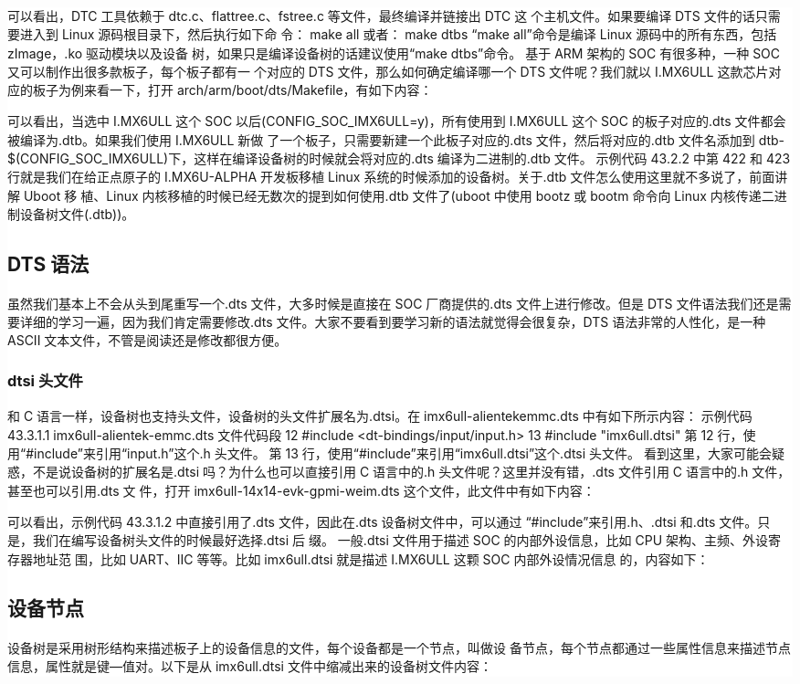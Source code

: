可以看出，DTC 工具依赖于 dtc.c、flattree.c、fstree.c 等文件，最终编译并链接出 DTC 这
个主机文件。如果要编译 DTS 文件的话只需要进入到 Linux 源码根目录下，然后执行如下命
令：
make all
或者：
make dtbs
“make all”命令是编译 Linux 源码中的所有东西，包括 zImage，.ko 驱动模块以及设备
树，如果只是编译设备树的话建议使用“make dtbs”命令。
基于 ARM 架构的 SOC 有很多种，一种 SOC 又可以制作出很多款板子，每个板子都有一
个对应的 DTS 文件，那么如何确定编译哪一个 DTS 文件呢？我们就以 I.MX6ULL 这款芯片对
应的板子为例来看一下，打开 arch/arm/boot/dts/Makefile，有如下内容：

可以看出，当选中 I.MX6ULL 这个 SOC 以后(CONFIG_SOC_IMX6ULL=y)，所有使用到
I.MX6ULL 这个 SOC 的板子对应的.dts 文件都会被编译为.dtb。如果我们使用 I.MX6ULL 新做
了一个板子，只需要新建一个此板子对应的.dts 文件，然后将对应的.dtb 文件名添加到 dtb-
$(CONFIG_SOC_IMX6ULL)下，这样在编译设备树的时候就会将对应的.dts 编译为二进制的.dtb
文件。
示例代码 43.2.2 中第 422 和 423 行就是我们在给正点原子的 I.MX6U-ALPHA 开发板移植
Linux 系统的时候添加的设备树。关于.dtb 文件怎么使用这里就不多说了，前面讲解 Uboot 移
植、Linux 内核移植的时候已经无数次的提到如何使用.dtb 文件了(uboot 中使用 bootz 或 bootm
命令向 Linux 内核传递二进制设备树文件(.dtb))。

## DTS 语法
虽然我们基本上不会从头到尾重写一个.dts 文件，大多时候是直接在 SOC 厂商提供的.dts
文件上进行修改。但是 DTS 文件语法我们还是需要详细的学习一遍，因为我们肯定需要修改.dts
文件。大家不要看到要学习新的语法就觉得会很复杂，DTS 语法非常的人性化，是一种 ASCII
文本文件，不管是阅读还是修改都很方便。

### dtsi 头文件
和 C 语言一样，设备树也支持头文件，设备树的头文件扩展名为.dtsi。在 imx6ull-alientekemmc.dts 中有如下所示内容：
示例代码 43.3.1.1 imx6ull-alientek-emmc.dts 文件代码段
12 #include <dt-bindings/input/input.h>
13 #include "imx6ull.dtsi"
第 12 行，使用“#include”来引用“input.h”这个.h 头文件。
第 13 行，使用“#include”来引用“imx6ull.dtsi”这个.dtsi 头文件。
看到这里，大家可能会疑惑，不是说设备树的扩展名是.dtsi 吗？为什么也可以直接引用 C
语言中的.h 头文件呢？这里并没有错，.dts 文件引用 C 语言中的.h 文件，甚至也可以引用.dts 文
件，打开 imx6ull-14x14-evk-gpmi-weim.dts 这个文件，此文件中有如下内容：

可以看出，示例代码 43.3.1.2 中直接引用了.dts 文件，因此在.dts 设备树文件中，可以通过
“#include”来引用.h、.dtsi 和.dts 文件。只是，我们在编写设备树头文件的时候最好选择.dtsi 后
缀。
一般.dtsi 文件用于描述 SOC 的内部外设信息，比如 CPU 架构、主频、外设寄存器地址范
围，比如 UART、IIC 等等。比如 imx6ull.dtsi 就是描述 I.MX6ULL 这颗 SOC 内部外设情况信息
的，内容如下：

## 设备节点
设备树是采用树形结构来描述板子上的设备信息的文件，每个设备都是一个节点，叫做设
备节点，每个节点都通过一些属性信息来描述节点信息，属性就是键—值对。以下是从
imx6ull.dtsi 文件中缩减出来的设备树文件内容：
